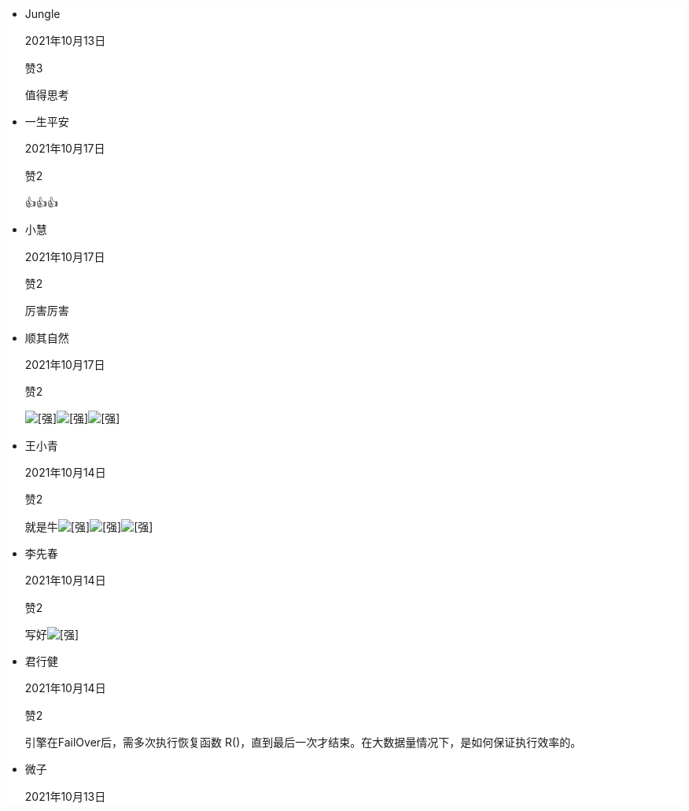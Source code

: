 - Jungle
    
    2021年10月13日
    
    赞3
    
    值得思考
    
- 一生平安
    
    2021年10月17日
    
    赞2
    
    👍👍👍
    
- 小慧
    
    2021年10月17日
    
    赞2
    
    厉害厉害
    
- 顺其自然
    
    2021年10月17日
    
    赞2
    
    ![[强]](https://res.wx.qq.com/mpres/zh_CN/htmledition/comm_htmledition/images/pic/common/pic_blank.gif)![[强]](https://res.wx.qq.com/mpres/zh_CN/htmledition/comm_htmledition/images/pic/common/pic_blank.gif)![[强]](https://res.wx.qq.com/mpres/zh_CN/htmledition/comm_htmledition/images/pic/common/pic_blank.gif)
    
- 王小青
    
    2021年10月14日
    
    赞2
    
    就是牛![[强]](https://res.wx.qq.com/mpres/zh_CN/htmledition/comm_htmledition/images/pic/common/pic_blank.gif)![[强]](https://res.wx.qq.com/mpres/zh_CN/htmledition/comm_htmledition/images/pic/common/pic_blank.gif)![[强]](https://res.wx.qq.com/mpres/zh_CN/htmledition/comm_htmledition/images/pic/common/pic_blank.gif)
    
- 李先春
    
    2021年10月14日
    
    赞2
    
    写好![[强]](https://res.wx.qq.com/mpres/zh_CN/htmledition/comm_htmledition/images/pic/common/pic_blank.gif)
    
- 君行健
    
    2021年10月14日
    
    赞2
    
    引擎在FailOver后，需多次执行恢复函数 R()，直到最后一次才结束。在大数据量情况下，是如何保证执行效率的。
    
- 微子
    
    2021年10月13日
    